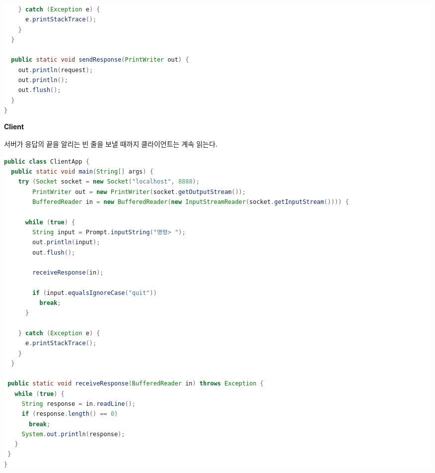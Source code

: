 ```java
    } catch (Exception e) {
      e.printStackTrace();
    }
  }
  
  public static void sendResponse(PrintWriter out) {
    out.println(request);
    out.println();
    out.flush();
  }
}
```



**Client**

서버가 응답의 끝을 알리는 빈 줄을 보낼 때까지 클라이언트는 계속 읽는다.

```java
public class ClientApp {
  public static void main(String[] args) {
    try (Socket socket = new Socket("localhost", 8888);
        PrintWriter out = new PrintWriter(socket.getOutputStream());
        BufferedReader in = new BufferedReader(new InputStreamReader(socket.getInputStream()))) {

      while (true) {
        String input = Prompt.inputString("명령> ");
        out.println(input);
        out.flush();

        receiveResponse(in);

        if (input.equalsIgnoreCase("quit"))
          break;
      }

    } catch (Exception e) {
      e.printStackTrace();
    }
  }
  
 public static void receiveResponse(BufferedReader in) throws Exception {
   while (true) {
     String response = in.readLine();
     if (response.length() == 0)
       break;
     System.out.println(response);
   }
 }
}
```

